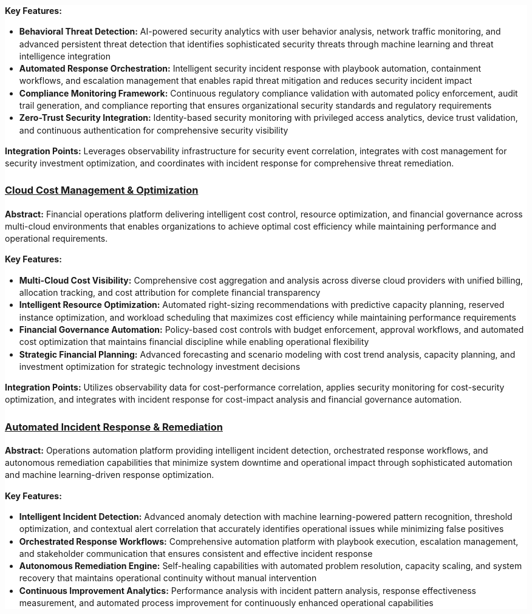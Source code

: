 **Key Features:**

- **Behavioral Threat Detection:** AI-powered security analytics with user behavior analysis, network traffic monitoring, and advanced persistent threat detection that identifies sophisticated security threats through machine learning and threat intelligence integration
- **Automated Response Orchestration:** Intelligent security incident response with playbook automation, containment workflows, and escalation management that enables rapid threat mitigation and reduces security incident impact
- **Compliance Monitoring Framework:** Continuous regulatory compliance validation with automated policy enforcement, audit trail generation, and compliance reporting that ensures organizational security standards and regulatory requirements
- **Zero-Trust Security Integration:** Identity-based security monitoring with privileged access analytics, device trust validation, and continuous authentication for comprehensive security visibility

**Integration Points:** Leverages observability infrastructure for security event correlation, integrates with cost management for security investment optimization, and coordinates with incident response for comprehensive threat remediation.

### [Cloud Cost Management & Optimization][cloud-cost-management-optimization]

**Abstract:** Financial operations platform delivering intelligent cost control, resource optimization, and financial governance across multi-cloud environments that enables organizations to achieve optimal cost efficiency while maintaining performance and operational requirements.

**Key Features:**

- **Multi-Cloud Cost Visibility:** Comprehensive cost aggregation and analysis across diverse cloud providers with unified billing, allocation tracking, and cost attribution for complete financial transparency
- **Intelligent Resource Optimization:** Automated right-sizing recommendations with predictive capacity planning, reserved instance optimization, and workload scheduling that maximizes cost efficiency while maintaining performance requirements
- **Financial Governance Automation:** Policy-based cost controls with budget enforcement, approval workflows, and automated cost optimization that maintains financial discipline while enabling operational flexibility
- **Strategic Financial Planning:** Advanced forecasting and scenario modeling with cost trend analysis, capacity planning, and investment optimization for strategic technology investment decisions

**Integration Points:** Utilizes observability data for cost-performance correlation, applies security monitoring for cost-security optimization, and integrates with incident response for cost-impact analysis and financial governance automation.

### [Automated Incident Response & Remediation][automated-incident-response-remediation]

**Abstract:** Operations automation platform providing intelligent incident detection, orchestrated response workflows, and autonomous remediation capabilities that minimize system downtime and operational impact through sophisticated automation and machine learning-driven response optimization.

**Key Features:**

- **Intelligent Incident Detection:** Advanced anomaly detection with machine learning-powered pattern recognition, threshold optimization, and contextual alert correlation that accurately identifies operational issues while minimizing false positives
- **Orchestrated Response Workflows:** Comprehensive automation platform with playbook execution, escalation management, and stakeholder communication that ensures consistent and effective incident response
- **Autonomous Remediation Engine:** Self-healing capabilities with automated problem resolution, capacity scaling, and system recovery that maintains operational continuity without manual intervention
- **Continuous Improvement Analytics:** Performance analysis with incident pattern analysis, response effectiveness measurement, and automated process improvement for continuously enhanced operational capabilities


[automated-incident-response-remediation]: ./automated-incident-response-remediation.md
[cloud-cost-management-optimization]: ./cloud-cost-management-optimization.md
[cloud-observability-foundation]: ./cloud-observability-foundation.md
[cloud-security-monitoring-alerting]: ./cloud-security-monitoring-alerting.md